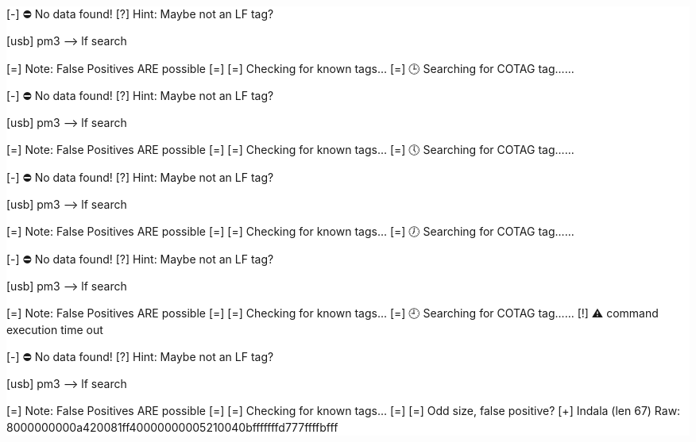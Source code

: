[-] ⛔ No data found!
[?] Hint: Maybe not an LF tag?

[usb] pm3 --> lf search

[=] Note: False Positives ARE possible
[=] 
[=] Checking for known tags...
[=] 
 🕒 Searching for COTAG tag......

[-] ⛔ No data found!
[?] Hint: Maybe not an LF tag?

[usb] pm3 --> lf search

[=] Note: False Positives ARE possible
[=] 
[=] Checking for known tags...
[=] 
 🕔 Searching for COTAG tag......

[-] ⛔ No data found!
[?] Hint: Maybe not an LF tag?

[usb] pm3 --> lf search

[=] Note: False Positives ARE possible
[=] 
[=] Checking for known tags...
[=] 
 🕖 Searching for COTAG tag......

[-] ⛔ No data found!
[?] Hint: Maybe not an LF tag?

[usb] pm3 --> lf search

[=] Note: False Positives ARE possible
[=] 
[=] Checking for known tags...
[=] 
 🕘 Searching for COTAG tag......
[!] ⚠️  command execution time out

[-] ⛔ No data found!
[?] Hint: Maybe not an LF tag?

[usb] pm3 --> lf search

[=] Note: False Positives ARE possible
[=] 
[=] Checking for known tags...
[=] 
[=] Odd size,  false positive?
[+] Indala (len 67)  Raw: 8000000000a420081ff40000000005210040bfffffffd777ffffbfff

